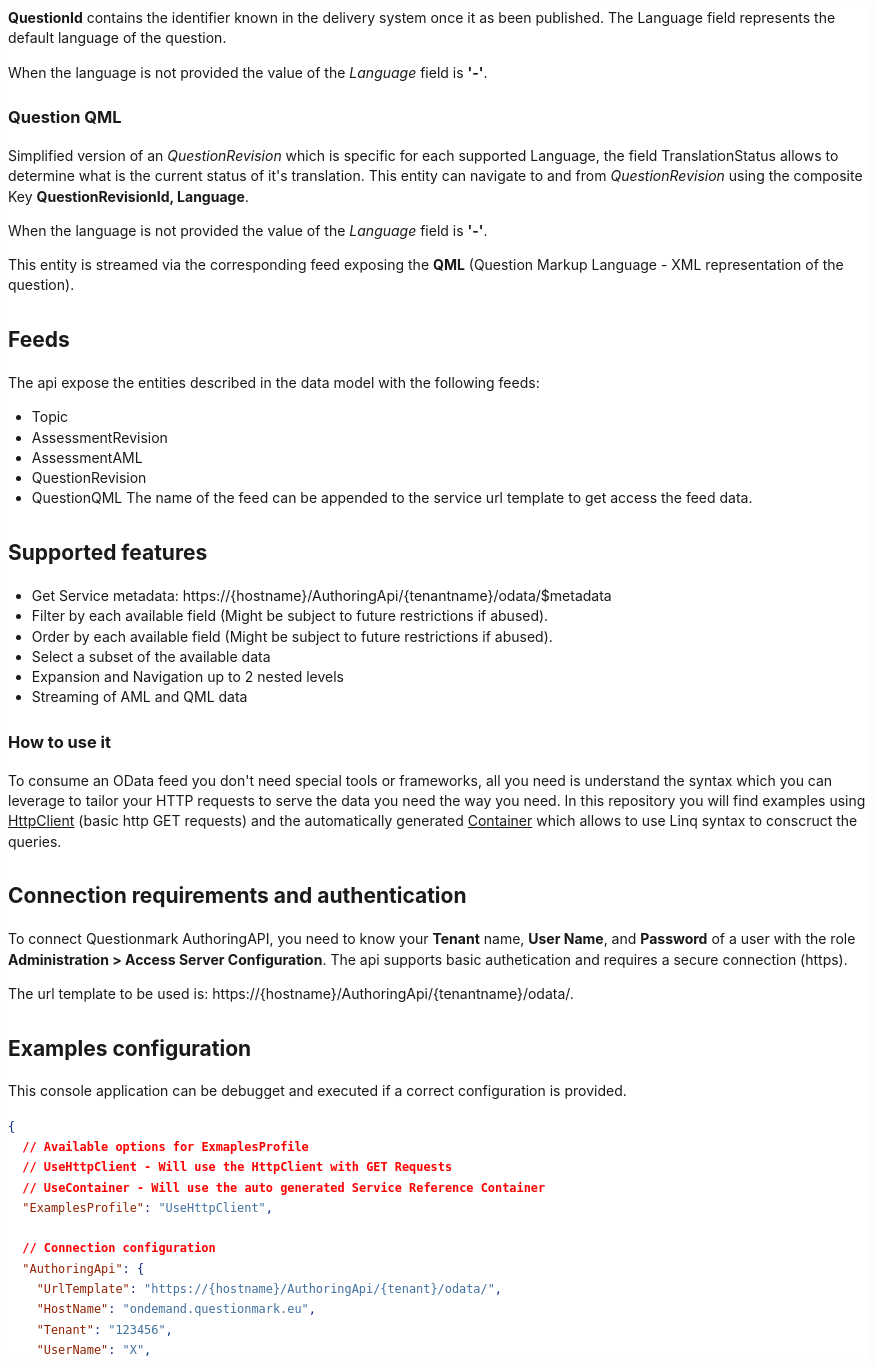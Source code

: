 **QuestionId** contains the identifier known in the delivery system once it as been published.
The Language field represents the default language of the question.

When the language is not provided the value of the *Language* field is **'-'**.
### Question QML
Simplified version of an *QuestionRevision* which is specific for each supported Language, the field TranslationStatus allows to determine what is the current status of it's translation.
This entity can navigate to and from *QuestionRevision* using the composite Key **QuestionRevisionId, Language**.

When the language is not provided the value of the *Language* field is **'-'**.

This entity is streamed via the corresponding feed exposing the **QML** (Question Markup Language - XML representation of the question).

## Feeds
The api expose the entities described in the data model with the following feeds:
- Topic
- AssessmentRevision
- AssessmentAML
- QuestionRevision
- QuestionQML
The name of the feed can be appended to the service url template to get access the feed data.

## Supported features
- Get Service metadata: https://{hostname}/AuthoringApi/{tenantname}/odata/$metadata
- Filter by each available field (Might be subject to future restrictions if abused).
- Order by each available field (Might be subject to future restrictions if abused).
- Select a subset of the available data
- Expansion and Navigation up to 2 nested levels
- Streaming of AML and QML data

### How to use it
To consume an OData feed you don't need special tools or frameworks, all you need is understand the syntax which you can leverage to tailor your HTTP requests to serve the data you need the way you need.
In this repository you will find examples using [HttpClient](#httpclient) (basic http GET requests) and the automatically generated [Container](#container) which allows to use Linq syntax to conscruct the queries.

## Connection requirements and authentication
To connect Questionmark AuthoringAPI, you need to know your **Tenant** name, **User Name**, and **Password** of a user with the role **Administration > Access Server Configuration**.
The api supports basic authetication and requires a secure connection (https).

The url template to be used is: https://{hostname}/AuthoringApi/{tenantname}/odata/.

## Examples configuration
This console application can be debugget and executed if a correct configuration is provided.
```JSON
{
  // Available options for ExmaplesProfile
  // UseHttpClient - Will use the HttpClient with GET Requests
  // UseContainer - Will use the auto generated Service Reference Container
  "ExamplesProfile": "UseHttpClient",

  // Connection configuration
  "AuthoringApi": {
    "UrlTemplate": "https://{hostname}/AuthoringApi/{tenant}/odata/",
    "HostName": "ondemand.questionmark.eu",
    "Tenant": "123456",
    "UserName": "X",
```
